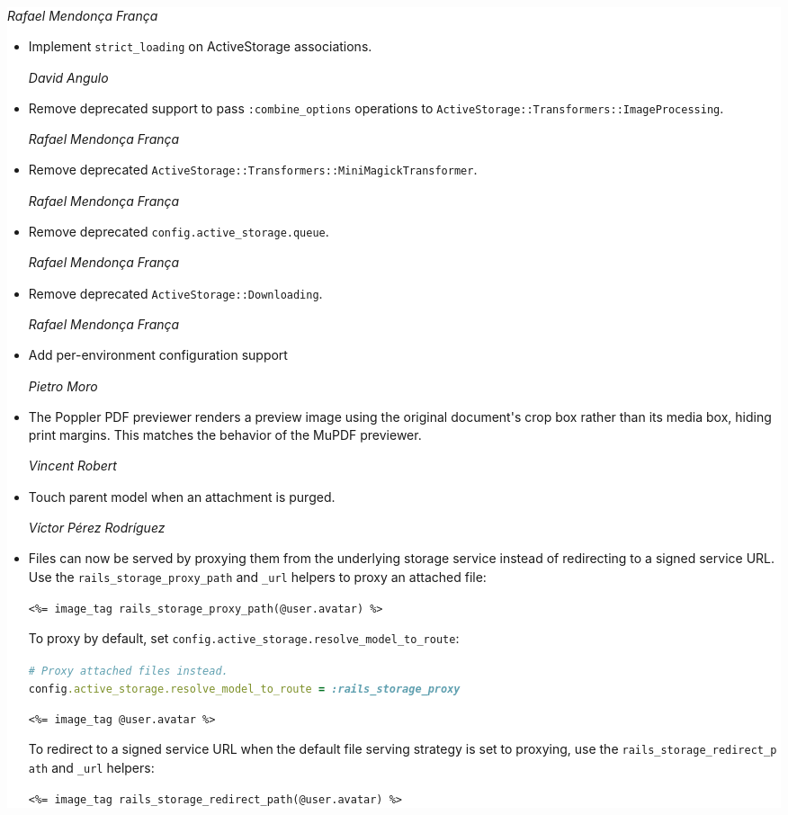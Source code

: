   _Rafael Mendonça França_

- Implement `strict_loading` on ActiveStorage associations.

  _David Angulo_

- Remove deprecated support to pass `:combine_options` operations to `ActiveStorage::Transformers::ImageProcessing`.

  _Rafael Mendonça França_

- Remove deprecated `ActiveStorage::Transformers::MiniMagickTransformer`.

  _Rafael Mendonça França_

- Remove deprecated `config.active_storage.queue`.

  _Rafael Mendonça França_

- Remove deprecated `ActiveStorage::Downloading`.

  _Rafael Mendonça França_

- Add per-environment configuration support

  _Pietro Moro_

- The Poppler PDF previewer renders a preview image using the original
  document's crop box rather than its media box, hiding print margins. This
  matches the behavior of the MuPDF previewer.

  _Vincent Robert_

- Touch parent model when an attachment is purged.

  _Víctor Pérez Rodríguez_

- Files can now be served by proxying them from the underlying storage service
  instead of redirecting to a signed service URL. Use the
  `rails_storage_proxy_path` and `_url` helpers to proxy an attached file:

  ```erb
  <%= image_tag rails_storage_proxy_path(@user.avatar) %>
  ```

  To proxy by default, set `config.active_storage.resolve_model_to_route`:

  ```ruby
  # Proxy attached files instead.
  config.active_storage.resolve_model_to_route = :rails_storage_proxy
  ```

  ```erb
  <%= image_tag @user.avatar %>
  ```

  To redirect to a signed service URL when the default file serving strategy
  is set to proxying, use the `rails_storage_redirect_path` and `_url` helpers:

  ```erb
  <%= image_tag rails_storage_redirect_path(@user.avatar) %>
  ```
